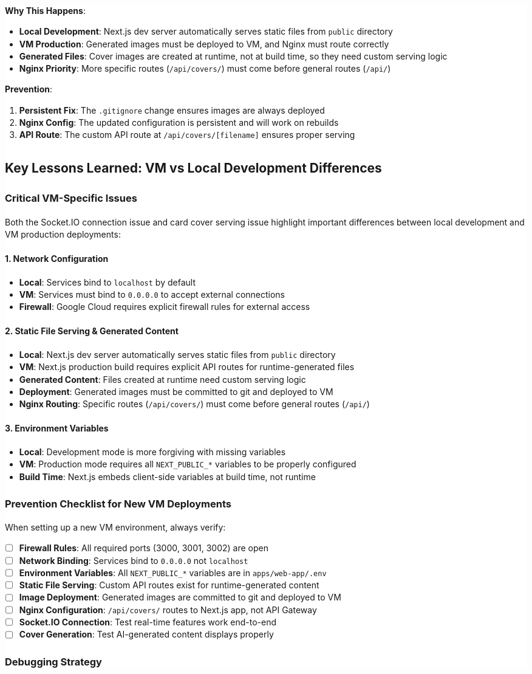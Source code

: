 **Why This Happens**:
- **Local Development**: Next.js dev server automatically serves static files from `public` directory
- **VM Production**: Generated images must be deployed to VM, and Nginx must route correctly
- **Generated Files**: Cover images are created at runtime, not at build time, so they need custom serving logic
- **Nginx Priority**: More specific routes (`/api/covers/`) must come before general routes (`/api/`)

**Prevention**: 
1. **Persistent Fix**: The `.gitignore` change ensures images are always deployed
2. **Nginx Config**: The updated configuration is persistent and will work on rebuilds
3. **API Route**: The custom API route at `/api/covers/[filename]` ensures proper serving

## Key Lessons Learned: VM vs Local Development Differences

### Critical VM-Specific Issues

Both the Socket.IO connection issue and card cover serving issue highlight important differences between local development and VM production deployments:

#### 1. Network Configuration
- **Local**: Services bind to `localhost` by default
- **VM**: Services must bind to `0.0.0.0` to accept external connections
- **Firewall**: Google Cloud requires explicit firewall rules for external access

#### 2. Static File Serving & Generated Content
- **Local**: Next.js dev server automatically serves static files from `public` directory
- **VM**: Next.js production build requires explicit API routes for runtime-generated files
- **Generated Content**: Files created at runtime need custom serving logic
- **Deployment**: Generated images must be committed to git and deployed to VM
- **Nginx Routing**: Specific routes (`/api/covers/`) must come before general routes (`/api/`)

#### 3. Environment Variables
- **Local**: Development mode is more forgiving with missing variables
- **VM**: Production mode requires all `NEXT_PUBLIC_*` variables to be properly configured
- **Build Time**: Next.js embeds client-side variables at build time, not runtime

### Prevention Checklist for New VM Deployments

When setting up a new VM environment, always verify:

- [ ] **Firewall Rules**: All required ports (3000, 3001, 3002) are open
- [ ] **Network Binding**: Services bind to `0.0.0.0` not `localhost`
- [ ] **Environment Variables**: All `NEXT_PUBLIC_*` variables are in `apps/web-app/.env`
- [ ] **Static File Serving**: Custom API routes exist for runtime-generated content
- [ ] **Image Deployment**: Generated images are committed to git and deployed to VM
- [ ] **Nginx Configuration**: `/api/covers/` routes to Next.js app, not API Gateway
- [ ] **Socket.IO Connection**: Test real-time features work end-to-end
- [ ] **Cover Generation**: Test AI-generated content displays properly

### Debugging Strategy
